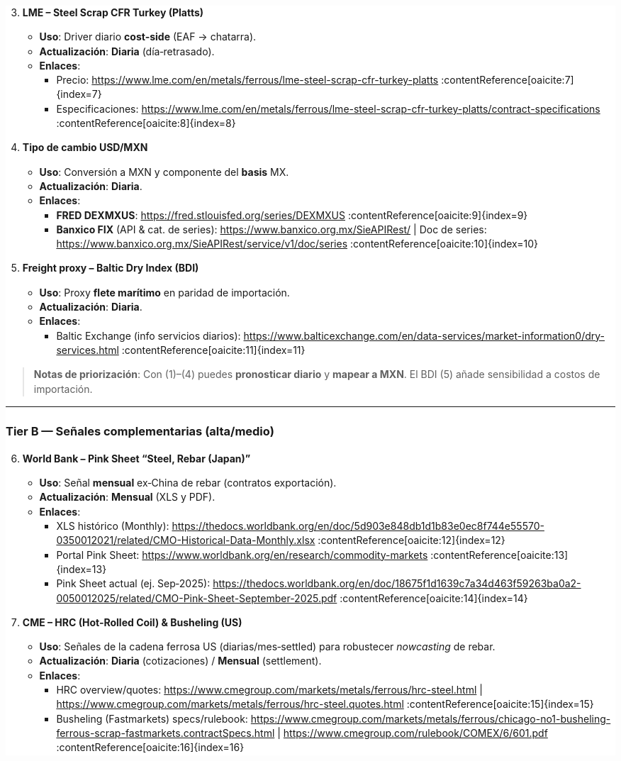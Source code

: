 3) **LME – Steel Scrap CFR Turkey (Platts)**  
   - **Uso**: Driver diario **cost‑side** (EAF -> chatarra).  
   - **Actualización**: **Diaria** (día‑retrasado).  
   - **Enlaces**:  
     - Precio: https://www.lme.com/en/metals/ferrous/lme-steel-scrap-cfr-turkey-platts  :contentReference[oaicite:7]{index=7}  
     - Especificaciones: https://www.lme.com/en/metals/ferrous/lme-steel-scrap-cfr-turkey-platts/contract-specifications  :contentReference[oaicite:8]{index=8}  

4) **Tipo de cambio USD/MXN**  
   - **Uso**: Conversión a MXN y componente del **basis** MX.  
   - **Actualización**: **Diaria**.  
   - **Enlaces**:  
     - **FRED DEXMXUS**: https://fred.stlouisfed.org/series/DEXMXUS  :contentReference[oaicite:9]{index=9}  
     - **Banxico FIX** (API & cat. de series): https://www.banxico.org.mx/SieAPIRest/  | Doc de series: https://www.banxico.org.mx/SieAPIRest/service/v1/doc/series  :contentReference[oaicite:10]{index=10}  

5) **Freight proxy – Baltic Dry Index (BDI)**  
   - **Uso**: Proxy **flete marítimo** en paridad de importación.  
   - **Actualización**: **Diaria**.  
   - **Enlaces**:  
     - Baltic Exchange (info servicios diarios): https://www.balticexchange.com/en/data-services/market-information0/dry-services.html  :contentReference[oaicite:11]{index=11}  

> **Notas de priorización**: Con (1)–(4) puedes **pronosticar diario** y **mapear a MXN**. El BDI (5) añade sensibilidad a costos de importación.

---

### **Tier B — Señales complementarias (alta/medio)**

6) **World Bank – Pink Sheet “Steel, Rebar (Japan)”**  
   - **Uso**: Señal **mensual** ex‑China de rebar (contratos exportación).  
   - **Actualización**: **Mensual** (XLS y PDF).  
   - **Enlaces**:  
     - XLS histórico (Monthly): https://thedocs.worldbank.org/en/doc/5d903e848db1d1b83e0ec8f744e55570-0350012021/related/CMO-Historical-Data-Monthly.xlsx  :contentReference[oaicite:12]{index=12}  
     - Portal Pink Sheet: https://www.worldbank.org/en/research/commodity-markets  :contentReference[oaicite:13]{index=13}  
     - Pink Sheet actual (ej. Sep‑2025): https://thedocs.worldbank.org/en/doc/18675f1d1639c7a34d463f59263ba0a2-0050012025/related/CMO-Pink-Sheet-September-2025.pdf  :contentReference[oaicite:14]{index=14}  

7) **CME – HRC (Hot‑Rolled Coil) & Busheling (US)**  
   - **Uso**: Señales de la cadena ferrosa US (diarias/mes‑settled) para robustecer *nowcasting* de rebar.  
   - **Actualización**: **Diaria** (cotizaciones) / **Mensual** (settlement).  
   - **Enlaces**:  
     - HRC overview/quotes: https://www.cmegroup.com/markets/metals/ferrous/hrc-steel.html  | https://www.cmegroup.com/markets/metals/ferrous/hrc-steel.quotes.html  :contentReference[oaicite:15]{index=15}  
     - Busheling (Fastmarkets) specs/rulebook: https://www.cmegroup.com/markets/metals/ferrous/chicago-no1-busheling-ferrous-scrap-fastmarkets.contractSpecs.html  | https://www.cmegroup.com/rulebook/COMEX/6/601.pdf  :contentReference[oaicite:16]{index=16}  
